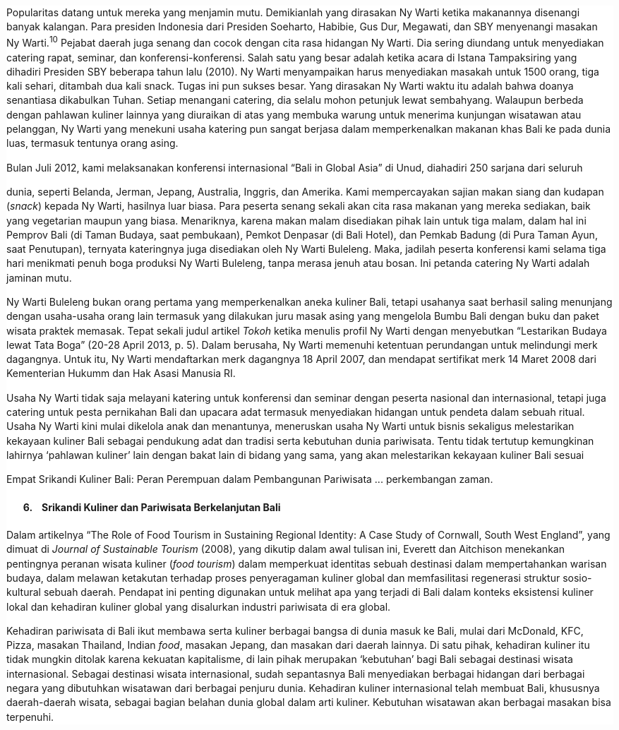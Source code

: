 <p><span class="font5">Popularitas datang untuk mereka yang menjamin mutu. Demikianlah yang dirasakan Ny Warti ketika makanannya disenangi banyak kalangan. Para presiden Indonesia dari Presiden Soeharto, Habibie, Gus Dur, Megawati, dan SBY menyenangi masakan Ny Warti.<sup>10</sup> Pejabat daerah juga senang dan cocok dengan cita rasa hidangan Ny Warti. Dia sering diundang untuk menyediakan catering rapat, seminar, dan konferensi-konferensi. Salah satu yang besar adalah ketika acara di Istana Tampaksiring yang dihadiri Presiden SBY beberapa tahun lalu (2010). Ny Warti menyampaikan harus menyediakan masakah untuk 1500 orang, tiga kali sehari, ditambah dua kali snack. Tugas ini pun sukses besar. Yang dirasakan Ny Warti waktu itu adalah bahwa doanya senantiasa dikabulkan Tuhan. Setiap menangani catering, dia selalu mohon petunjuk lewat sembahyang. Walaupun berbeda dengan pahlawan kuliner lainnya yang diuraikan di atas yang membuka warung untuk menerima kunjungan wisatawan atau pelanggan, Ny Warti yang menekuni usaha katering pun sangat berjasa dalam memperkenalkan makanan khas Bali ke pada dunia luas, termasuk tentunya orang asing.</span></p>
<p><span class="font5">Bulan Juli 2012, kami melaksanakan konferensi internasional “Bali in Global Asia” di Unud, diahadiri 250 sarjana dari seluruh</span></p>
<p><span class="font5">dunia, seperti Belanda, Jerman, Jepang, Australia, Inggris, dan Amerika. Kami mempercayakan sajian makan siang dan kudapan (</span><span class="font5" style="font-style:italic;">snack</span><span class="font5">) kepada Ny Warti, hasilnya luar biasa. Para peserta senang sekali akan cita rasa makanan yang mereka sediakan, baik yang vegetarian maupun yang biasa. Menariknya, karena makan malam disediakan pihak lain untuk tiga malam, dalam hal ini Pemprov Bali (di Taman Budaya, saat pembukaan), Pemkot Denpasar (di Bali Hotel), dan Pemkab Badung (di Pura Taman Ayun, saat Penutupan), ternyata kateringnya juga disediakan oleh Ny Warti Buleleng. Maka, jadilah peserta konferensi kami selama tiga hari menikmati penuh boga produksi Ny Warti Buleleng, tanpa merasa jenuh atau bosan. Ini petanda catering Ny Warti adalah jaminan mutu.</span></p>
<p><span class="font5">Ny Warti Buleleng bukan orang pertama yang memperkenalkan aneka kuliner Bali, tetapi usahanya saat berhasil saling menunjang dengan usaha-usaha orang lain termasuk yang dilakukan juru masak asing yang mengelola Bumbu Bali dengan buku dan paket wisata praktek memasak. Tepat sekali judul artikel </span><span class="font5" style="font-style:italic;">Tokoh</span><span class="font5"> ketika menulis profil Ny Warti dengan menyebutkan “Lestarikan Budaya lewat Tata Boga” (20-28 April 2013, p. 5). Dalam berusaha, Ny Warti memenuhi ketentuan perundangan untuk melindungi merk dagangnya. Untuk itu, Ny Warti mendaftarkan merk dagangnya 18 April 2007, dan mendapat sertifikat merk 14 Maret 2008 dari Kementerian Hukumm dan Hak Asasi Manusia RI.</span></p>
<p><span class="font5">Usaha Ny Warti tidak saja melayani katering untuk konferensi dan seminar dengan peserta nasional dan internasional, tetapi juga catering untuk pesta pernikahan Bali dan upacara adat termasuk menyediakan hidangan untuk pendeta dalam sebuah ritual. Usaha Ny Warti kini mulai dikelola anak dan menantunya, meneruskan usaha Ny Warti untuk bisnis sekaligus melestarikan kekayaan kuliner Bali sebagai pendukung adat dan tradisi serta kebutuhan dunia pariwisata. Tentu tidak tertutup kemungkinan lahirnya ‘pahlawan kuliner’ lain dengan bakat lain di bidang yang sama, yang akan melestarikan kekayaan kuliner Bali sesuai</span></p>
<p><span class="font2">Empat Srikandi Kuliner Bali: Peran Perempuan dalam Pembangunan Pariwisata ... </span><span class="font5">perkembangan zaman.</span></p>
<ul style="list-style:none;"><li>
<h4><a name="bookmark18"></a><span class="font5" style="font-weight:bold;"><a name="bookmark19"></a>6. &nbsp;&nbsp;&nbsp;Srikandi Kuliner dan Pariwisata Berkelanjutan Bali</span></h4></li></ul>
<p><span class="font5">Dalam artikelnya “The Role of Food Tourism in Sustaining Regional Identity: A Case Study of Cornwall, South West England”, yang dimuat di </span><span class="font5" style="font-style:italic;">Journal of Sustainable Tourism</span><span class="font5"> (2008), yang dikutip dalam awal tulisan ini, Everett dan Aitchison menekankan pentingnya peranan wisata kuliner (</span><span class="font5" style="font-style:italic;">food tourism</span><span class="font5">) dalam memperkuat identitas sebuah destinasi dalam mempertahankan warisan budaya, dalam melawan ketakutan terhadap proses penyeragaman kuliner global dan memfasilitasi regenerasi struktur sosio-kultural sebuah daerah. Pendapat ini penting digunakan untuk melihat apa yang terjadi di Bali dalam konteks eksistensi kuliner lokal dan kehadiran kuliner global yang disalurkan industri pariwisata di era global.</span></p>
<p><span class="font5">Kehadiran pariwisata di Bali ikut membawa serta kuliner berbagai bangsa di dunia masuk ke Bali, mulai dari McDonald, KFC, Pizza, masakan Thailand, Indian </span><span class="font5" style="font-style:italic;">food</span><span class="font5">, masakan Jepang, dan masakan dari daerah lainnya. Di satu pihak, kehadiran kuliner itu tidak mungkin ditolak karena kekuatan kapitalisme, di lain pihak merupakan ‘kebutuhan’ bagi Bali sebagai destinasi wisata internasional. Sebagai destinasi wisata internasional, sudah sepantasnya Bali menyediakan berbagai hidangan dari berbagai negara yang dibutuhkan wisatawan dari berbagai penjuru dunia. Kehadiran kuliner internasional telah membuat Bali, khususnya daerah-daerah wisata, sebagai bagian belahan dunia global dalam arti kuliner. Kebutuhan wisatawan akan berbagai masakan bisa terpenuhi.</span></p>